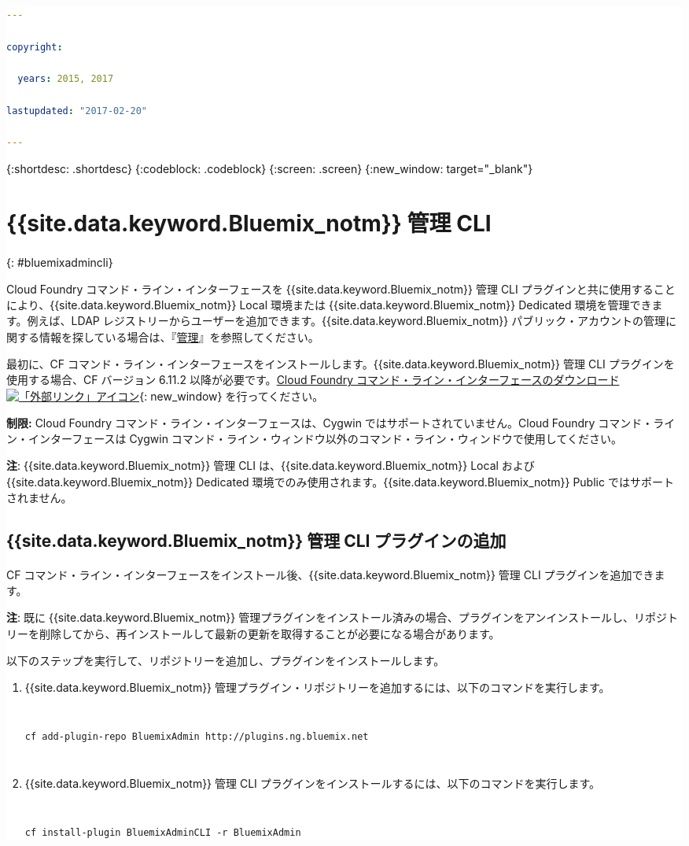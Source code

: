 ```yaml
---

copyright:

  years: 2015, 2017

lastupdated: "2017-02-20"

---
```


{:shortdesc: .shortdesc}
{:codeblock: .codeblock}
{:screen: .screen}
{:new_window: target="_blank"}

# {{site.data.keyword.Bluemix_notm}} 管理 CLI
{: #bluemixadmincli}


Cloud Foundry コマンド・ライン・インターフェースを {{site.data.keyword.Bluemix_notm}} 管理 CLI プラグインと共に使用することにより、{{site.data.keyword.Bluemix_notm}} Local 環境または {{site.data.keyword.Bluemix_notm}} Dedicated 環境を管理できます。例えば、LDAP レジストリーからユーザーを追加できます。{{site.data.keyword.Bluemix_notm}} パブリック・アカウントの管理に関する情報を探している場合は、『[管理](/docs/admin/adminpublic.html#administer)』を参照してください。

最初に、CF コマンド・ライン・インターフェースをインストールします。{{site.data.keyword.Bluemix_notm}} 管理 CLI プラグインを使用する場合、CF バージョン 6.11.2 以降が必要です。[Cloud Foundry コマンド・ライン・インターフェースのダウンロード ![「外部リンク」アイコン](../../../icons/launch-glyph.svg)](https://github.com/cloudfoundry/cli/releases){: new_window} を行ってください。

**制限:** Cloud Foundry コマンド・ライン・インターフェースは、Cygwin ではサポートされていません。Cloud Foundry コマンド・ライン・インターフェースは Cygwin コマンド・ライン・ウィンドウ以外のコマンド・ライン・ウィンドウで使用してください。

**注**: {{site.data.keyword.Bluemix_notm}} 管理 CLI は、{{site.data.keyword.Bluemix_notm}} Local および {{site.data.keyword.Bluemix_notm}} Dedicated 環境でのみ使用されます。{{site.data.keyword.Bluemix_notm}} Public ではサポートされません。

## {{site.data.keyword.Bluemix_notm}} 管理 CLI プラグインの追加

CF コマンド・ライン・インターフェースをインストール後、{{site.data.keyword.Bluemix_notm}} 管理 CLI プラグインを追加できます。

**注**: 既に {{site.data.keyword.Bluemix_notm}} 管理プラグインをインストール済みの場合、プラグインをアンインストールし、リポジトリーを削除してから、再インストールして最新の更新を取得することが必要になる場合があります。

以下のステップを実行して、リポジトリーを追加し、プラグインをインストールします。


<ol>
<li>{{site.data.keyword.Bluemix_notm}} 管理プラグイン・リポジトリーを追加するには、以下のコマンドを実行します。
<br/><br/>
<code>
cf add-plugin-repo BluemixAdmin http://plugins.ng.bluemix.net
</code><br/><br/>
</li>
<li>{{site.data.keyword.Bluemix_notm}} 管理
CLI プラグインをインストールするには、以下のコマンドを実行します。<br/><br/>
<code>
cf install-plugin BluemixAdminCLI -r BluemixAdmin
</code>
</li>
</ol>
